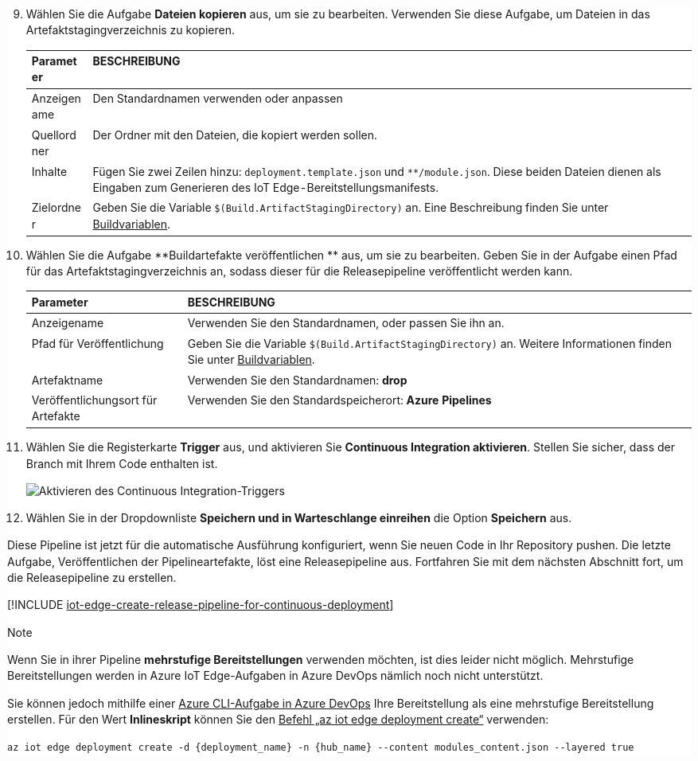 9. Wählen Sie die Aufgabe **Dateien kopieren** aus, um sie zu bearbeiten. Verwenden Sie diese Aufgabe, um Dateien in das Artefaktstagingverzeichnis zu kopieren.

    | Parameter | BESCHREIBUNG |
    | --- | --- |
    | Anzeigename | Den Standardnamen verwenden oder anpassen |
    | Quellordner | Der Ordner mit den Dateien, die kopiert werden sollen. |
    | Inhalte | Fügen Sie zwei Zeilen hinzu: `deployment.template.json` und `**/module.json`. Diese beiden Dateien dienen als Eingaben zum Generieren des IoT Edge-Bereitstellungsmanifests. |
    | Zielordner | Geben Sie die Variable `$(Build.ArtifactStagingDirectory)` an. Eine Beschreibung finden Sie unter [Buildvariablen](/azure/devops/pipelines/build/variables?tabs=yaml&view=azure-devops#build-variables). |

10. Wählen Sie die Aufgabe **Buildartefakte veröffentlichen ** aus, um sie zu bearbeiten. Geben Sie in der Aufgabe einen Pfad für das Artefaktstagingverzeichnis an, sodass dieser für die Releasepipeline veröffentlicht werden kann.

    | Parameter | BESCHREIBUNG |
    | --- | --- |
    | Anzeigename | Verwenden Sie den Standardnamen, oder passen Sie ihn an. |
    | Pfad für Veröffentlichung | Geben Sie die Variable `$(Build.ArtifactStagingDirectory)` an. Weitere Informationen finden Sie unter [Buildvariablen](/azure/devops/pipelines/build/variables?tabs=yaml&view=azure-devops#build-variables). |
    | Artefaktname | Verwenden Sie den Standardnamen: **drop** |
    | Veröffentlichungsort für Artefakte | Verwenden Sie den Standardspeicherort: **Azure Pipelines** |

11. Wählen Sie die Registerkarte **Trigger** aus, und aktivieren Sie **Continuous Integration aktivieren**. Stellen Sie sicher, dass der Branch mit Ihrem Code enthalten ist.

    ![Aktivieren des Continuous Integration-Triggers](./media/how-to-continuous-integration-continuous-deployment-classic/configure-trigger.png)

12. Wählen Sie in der Dropdownliste **Speichern und in Warteschlange einreihen** die Option **Speichern** aus.

Diese Pipeline ist jetzt für die automatische Ausführung konfiguriert, wenn Sie neuen Code in Ihr Repository pushen. Die letzte Aufgabe, Veröffentlichen der Pipelineartefakte, löst eine Releasepipeline aus. Fortfahren Sie mit dem nächsten Abschnitt fort, um die Releasepipeline zu erstellen.

[!INCLUDE [iot-edge-create-release-pipeline-for-continuous-deployment](../../includes/iot-edge-create-release-pipeline-for-continuous-deployment.md)]

>[!NOTE]
>Wenn Sie in ihrer Pipeline **mehrstufige Bereitstellungen** verwenden möchten, ist dies leider nicht möglich. Mehrstufige Bereitstellungen werden in Azure IoT Edge-Aufgaben in Azure DevOps nämlich noch nicht unterstützt.
>
>Sie können jedoch mithilfe einer [Azure CLI-Aufgabe in Azure DevOps](/azure/devops/pipelines/tasks/deploy/azure-cli) Ihre Bereitstellung als eine mehrstufige Bereitstellung erstellen. Für den Wert **Inlineskript** können Sie den [Befehl „az iot edge deployment create“](/cli/azure/ext/azure-cli-iot-ext/iot/edge/deployment) verwenden:
>
>   ```azurecli-interactive
>   az iot edge deployment create -d {deployment_name} -n {hub_name} --content modules_content.json --layered true
>   ```
